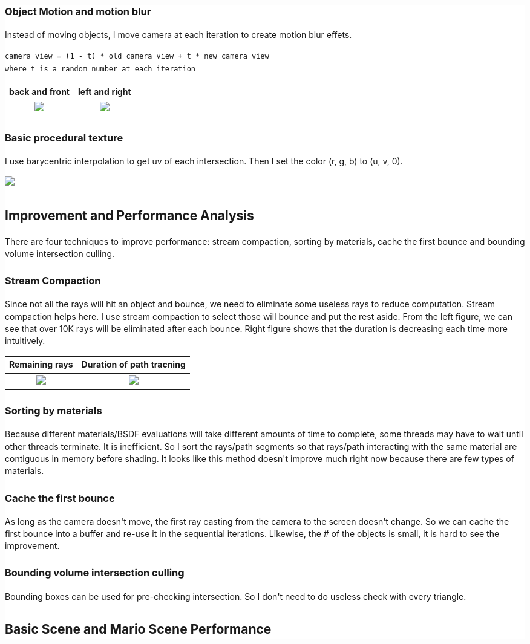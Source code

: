 ### Object Motion and motion blur
Instead of moving objects, I move camera at each iteration to create motion blur effets. 
```
camera view = (1 - t) * old camera view + t * new camera view
where t is a random number at each iteration
```

back and front            |  left and right
:-------------------------:|:-------------------------:
![](img/motion-z.png) | ![](img/motion-x.png)

### Basic procedural texture
I use barycentric interpolation to get uv of each intersection. Then I set the color (r, g, b) to (u, v, 0).

![](img/texture.PNG)


## Improvement and Performance Analysis
There are four techniques to improve performance: stream compaction, sorting by materials, cache the first bounce and bounding volume intersection culling.

### Stream Compaction
Since not all the rays will hit an object and bounce, we need to eliminate some useless rays to reduce computation. Stream compaction helps here. I use stream compaction to select those will bounce and put the rest aside. From the left figure, we can see that over 10K rays will be eliminated after each bounce. Right figure shows that the duration is decreasing each time more intuitively.


Remaining rays            |  Duration of path tracning
:-------------------------:|:-------------------------:
![](img/remaning-rays-with-stream-compaction.png) | ![](img/duration-of-each-bounce-with-sc.png)

### Sorting by materials
Because different materials/BSDF evaluations will  take different amounts of time to complete, some threads may have to wait until other threads terminate. It is inefficient. So I sort the rays/path segments so that rays/path interacting with the same material are contiguous in memory before shading.  It looks like this method doesn't improve much right now because there are few types of materials. 

### Cache the first bounce
As long as the camera doesn't move, the first ray casting from the camera to the screen doesn't change. So we can cache the first bounce into a buffer and re-use it in the sequential iterations. Likewise, the # of the objects is small, it is hard to see the improvement.

### Bounding volume intersection culling
Bounding boxes can be used for pre-checking intersection. So I don't need to do useless check with every triangle.

## Basic Scene and Mario Scene Performance
